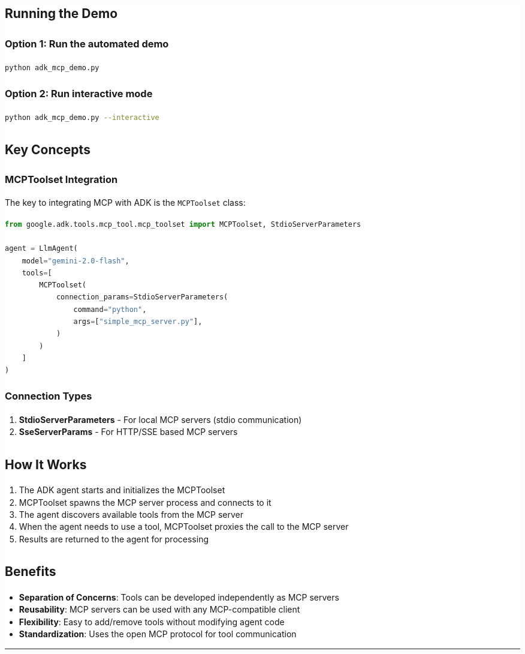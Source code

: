## Running the Demo

### Option 1: Run the automated demo
```bash
python adk_mcp_demo.py
```

### Option 2: Run interactive mode
```bash
python adk_mcp_demo.py --interactive
```

## Key Concepts

### MCPToolset Integration

The key to integrating MCP with ADK is the `MCPToolset` class:

```python
from google.adk.tools.mcp_tool.mcp_toolset import MCPToolset, StdioServerParameters

agent = LlmAgent(
    model="gemini-2.0-flash",
    tools=[
        MCPToolset(
            connection_params=StdioServerParameters(
                command="python",
                args=["simple_mcp_server.py"],
            )
        )
    ]
)
```

### Connection Types

1. **StdioServerParameters** - For local MCP servers (stdio communication)
2. **SseServerParams** - For HTTP/SSE based MCP servers

## How It Works

1. The ADK agent starts and initializes the MCPToolset
2. MCPToolset spawns the MCP server process and connects to it
3. The agent discovers available tools from the MCP server
4. When the agent needs to use a tool, MCPToolset proxies the call to the MCP server
5. Results are returned to the agent for processing

## Benefits

- **Separation of Concerns**: Tools can be developed independently as MCP servers
- **Reusability**: MCP servers can be used with any MCP-compatible client
- **Flexibility**: Easy to add/remove tools without modifying agent code
- **Standardization**: Uses the open MCP protocol for tool communication

---